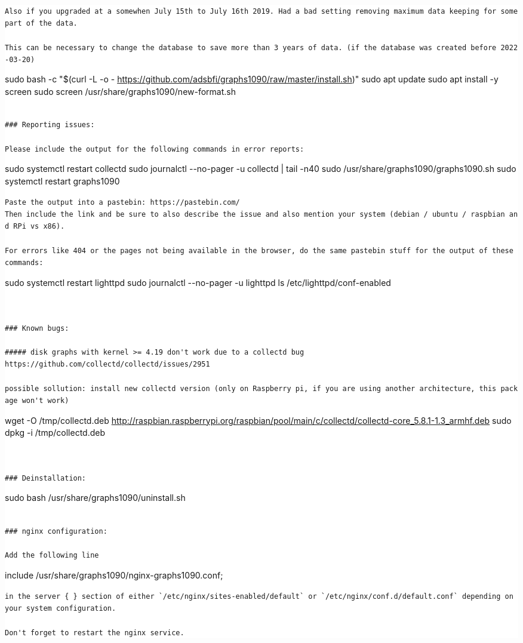 ```
Also if you upgraded at a somewhen July 15th to July 16th 2019. Had a bad setting removing maximum data keeping for some part of the data.

This can be necessary to change the database to save more than 3 years of data. (if the database was created before 2022-03-20)

```
sudo bash -c "$(curl -L -o - https://github.com/adsbfi/graphs1090/raw/master/install.sh)"
sudo apt update
sudo apt install -y screen
sudo screen /usr/share/graphs1090/new-format.sh
```

### Reporting issues:

Please include the output for the following commands in error reports:
```
sudo systemctl restart collectd
sudo journalctl --no-pager -u collectd | tail -n40
sudo /usr/share/graphs1090/graphs1090.sh
sudo systemctl restart graphs1090
```
Paste the output into a pastebin: https://pastebin.com/
Then include the link and be sure to also describe the issue and also mention your system (debian / ubuntu / raspbian and RPi vs x86).

For errors like 404 or the pages not being available in the browser, do the same pastebin stuff for the output of these commands:
```
sudo systemctl restart lighttpd
sudo journalctl --no-pager -u lighttpd
ls /etc/lighttpd/conf-enabled
```


### Known bugs:

##### disk graphs with kernel >= 4.19 don't work due to a collectd bug
https://github.com/collectd/collectd/issues/2951

possible sollution: install new collectd version (only on Raspberry pi, if you are using another architecture, this package won't work)
```
wget -O /tmp/collectd.deb http://raspbian.raspberrypi.org/raspbian/pool/main/c/collectd/collectd-core_5.8.1-1.3_armhf.deb
sudo dpkg -i /tmp/collectd.deb
```


### Deinstallation:
```
sudo bash /usr/share/graphs1090/uninstall.sh
```

### nginx configuration:

Add the following line
```
include /usr/share/graphs1090/nginx-graphs1090.conf;
```
in the server { } section of either `/etc/nginx/sites-enabled/default` or `/etc/nginx/conf.d/default.conf` depending on your system configuration.

Don't forget to restart the nginx service.

```